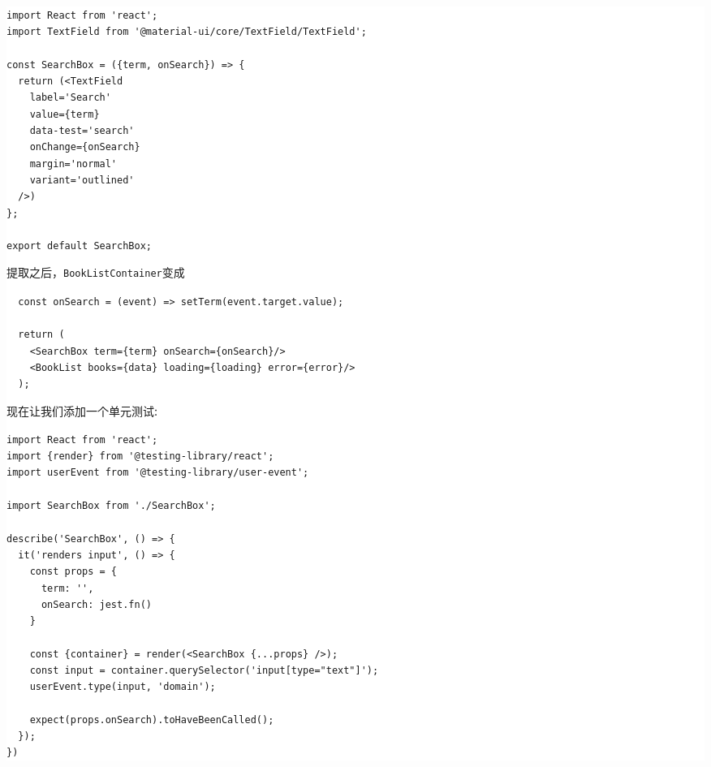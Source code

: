 ```
import React from 'react';
import TextField from '@material-ui/core/TextField/TextField';

const SearchBox = ({term, onSearch}) => {
  return (<TextField
    label='Search'
    value={term}
    data-test='search'
    onChange={onSearch}
    margin='normal'
    variant='outlined'
  />)
};

export default SearchBox;

```

提取之后，`BookListContainer`变成

```
  const onSearch = (event) => setTerm(event.target.value);

  return (
    <SearchBox term={term} onSearch={onSearch}/>
    <BookList books={data} loading={loading} error={error}/>
  );

```

现在让我们添加一个单元测试:

```
import React from 'react';
import {render} from '@testing-library/react';
import userEvent from '@testing-library/user-event';

import SearchBox from './SearchBox';

describe('SearchBox', () => {
  it('renders input', () => {
    const props = {
      term: '',
      onSearch: jest.fn()
    }

    const {container} = render(<SearchBox {...props} />);
    const input = container.querySelector('input[type="text"]');
    userEvent.type(input, 'domain');

    expect(props.onSearch).toHaveBeenCalled();
  });
})

```
